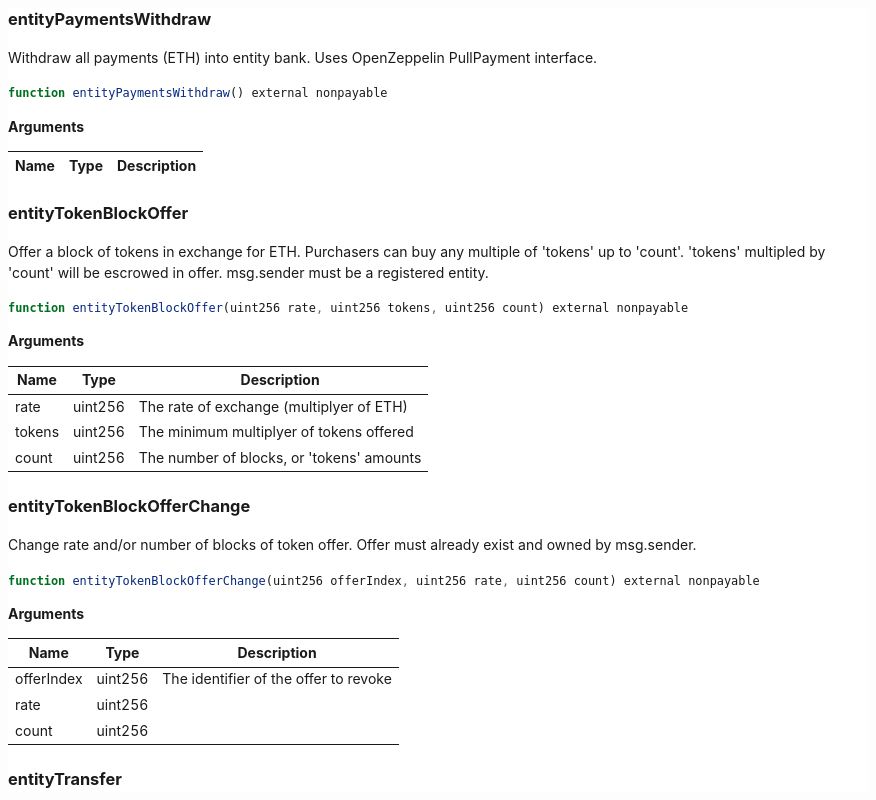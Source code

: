 ### entityPaymentsWithdraw

Withdraw all payments (ETH) into entity bank.
 Uses OpenZeppelin PullPayment interface.

```js
function entityPaymentsWithdraw() external nonpayable
```

**Arguments**

| Name        | Type           | Description  |
| ------------- |------------- | -----|

### entityTokenBlockOffer

Offer a block of tokens in exchange for ETH.
 Purchasers can buy any multiple of 'tokens' up to 'count'.
 'tokens' multipled by 'count' will be escrowed in offer.
 msg.sender must be a registered entity.

```js
function entityTokenBlockOffer(uint256 rate, uint256 tokens, uint256 count) external nonpayable
```

**Arguments**

| Name        | Type           | Description  |
| ------------- |------------- | -----|
| rate | uint256 | The rate of exchange (multiplyer of ETH) | 
| tokens | uint256 | The minimum multiplyer of tokens offered | 
| count | uint256 | The number of blocks, or 'tokens' amounts | 

### entityTokenBlockOfferChange

Change rate and/or number of blocks of token offer.
 Offer must already exist and owned by msg.sender.

```js
function entityTokenBlockOfferChange(uint256 offerIndex, uint256 rate, uint256 count) external nonpayable
```

**Arguments**

| Name        | Type           | Description  |
| ------------- |------------- | -----|
| offerIndex | uint256 | The identifier of the offer to revoke | 
| rate | uint256 |  | 
| count | uint256 |  | 

### entityTransfer
